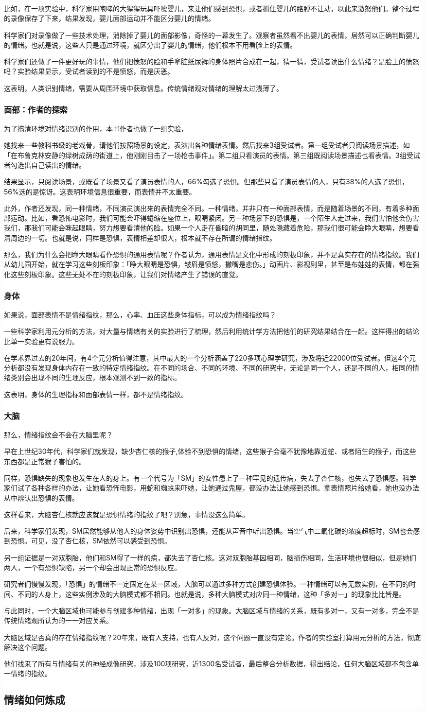 比如，在一项实验中，科学家用咆哮的大猩猩玩具吓唬婴儿，来让他们感到恐惧，或者抓住婴儿的胳膊不让动，以此来激怒他们。整个过程的录像保存了下来，结果发现，婴儿面部运动并不能区分婴儿的情绪。

科学家们对录像做了一些技术处理，消除掉了婴儿的面部影像，奇怪的一幕发生了。观察者虽然看不出婴儿的表情，居然可以正确判断婴儿的情绪。也就是说，这些人只是通过环境，就区分出了婴儿的情绪，他们根本不用看脸上的表情。

科学家们还做了一件更好玩的事情，他们把愤怒的脸和手拿脏纸尿裤的身体照片合成在一起，猜一猜，受试者读出什么情绪？是脸上的愤怒吗？实验结果显示，受试者读到的不是愤怒，而是厌恶。

这表明，人类识别情绪，需要从周围环境中获取信息。传统情绪观对情绪的理解太过浅薄了。

### 面部：作者的探索

为了搞清环境对情绪识别的作用，本书作者也做了一组实验，

她找来一些教科书级的老戏骨，请他们按照场景的设定，表演出各种情绪表情。然后找来3组受试者。第一组受试者只阅读场景描述，如「在布鲁克林安静的绿树成荫的街道上，他刚刚目击了一场枪击事件」。第二组只看演员的表情。第三组既阅读场景描述也看表情。3组受试者勾选出自己读出的情绪。

结果显示，只阅读场景，或既看了场景又看了演员表情的人，66%勾选了恐惧。但那些只看了演员表情的人，只有38%的人选了恐惧，56%选的是惊讶。这表明环境信息很重要，而表情并不太重要。

此外，作者还发现，同一种情绪，不同演员演出来的表情完全不同。一种情绪，并非只有一种面部表情，而是随着场景的不同，有着多种面部运动。比如，看恐怖电影时，我们可能会吓得蜷缩在座位上，眼睛紧闭。另一种场景下的恐惧是，一个陌生人走过来，我们害怕他会伤害我们，那我们可能会眯起眼睛，努力想要看清他的脸。如果一个人走在昏暗的胡同里，随处隐藏着危险，那我们很可能会睁大眼睛，想要看清周边的一切。也就是说，同样是恐惧，表情相差却很大，根本就不存在所谓的情绪指纹。

那么，我们为什么会把睁大眼睛看作恐惧的通用表情呢？作者认为，通用表情是文化中形成的刻板印象，并不是真实存在的情绪指纹。我们从幼儿园开始，就在学习这些刻板印象：「睁大眼睛是恐惧，皱眉是愤怒，撇嘴是悲伤。」动画片、影视剧里，甚至是布娃娃的表情，都在强化这些刻板印象。这些无处不在的刻板印象，让我们对情绪产生了错误的直觉。

### 身体

如果说，面部表情不是情绪指纹，那么，心率、血压这些身体指标，可以成为情绪指纹吗？

一些科学家利用元分析的方法，对大量与情绪有关的实验进行了梳理，然后利用统计学方法把他们的研究结果结合在一起。这样得出的结论比单一实验更有说服力。

在学术界过去的20年间，有4个元分析值得注意，其中最大的一个分析涵盖了220多项心理学研究，涉及将近22000位受试者。但这4个元分析都没有发现身体内存在一致的特定情绪指纹。在不同的场合、不同的环境、不同的研究中，无论是同一个人，还是不同的人，相同的情绪类别会出现不同的生理反应，根本观测不到一致的指标。

这表明，身体的生理指标和面部表情一样，都不是情绪指纹。

### 大脑

那么，情绪指纹会不会在大脑里呢？

早在上世纪30年代，科学家们就发现，缺少杏仁核的猴子,体验不到恐惧的情绪，这些猴子会毫不犹豫地靠近蛇、或者陌生的猴子，而这些东西都是正常猴子害怕的。

同样，恐惧缺失的现象也发生在人的身上。有一个代号为「SM」的女性患上了一种罕见的遗传病，失去了杏仁核，也失去了恐惧感。科学家们试了各种各样的办法，让她看恐怖电影，用蛇和蜘蛛来吓她，让她通过鬼屋，都没办法让她感到恐惧。拿表情照片给她看，她也没办法从中辨认出恐惧的表情。

这样看来，大脑杏仁核就应该就是恐惧情绪的指纹了吧？别急，事情没这么简单。

后来，科学家们发现，SM居然能够从他人的身体姿势中识别出恐惧，还能从声音中听出恐惧。当空气中二氧化碳的浓度超标时，SM也会感到恐惧。可见，没了杏仁核，SM依然可以感受到恐惧。

另一组证据是一对双胞胎，他们和SM得了一样的病，都失去了杏仁核。这对双胞胎基因相同，脑损伤相同，生活环境也很相似，但是她们两人，一个有恐惧缺陷，另一个却会出现正常的恐惧反应。

研究者们慢慢发现，「恐惧」的情绪不一定固定在某一区域，大脑可以通过多种方式创建恐惧体验。一种情绪可以有无数实例，在不同的时间、不同的人身上，这些实例涉及的大脑模式都不相同。也就是说，多种大脑模式对应同一种情绪，这种「多对一」的现象比比皆是。

与此同时，一个大脑区域也可能参与创建多种情绪，出现「一对多」的现象。大脑区域与情绪的关系，既有多对一，又有一对多，完全不是传统情绪观所认为的一一对应关系。

大脑区域是否真的存在情绪指纹呢？20年来，既有人支持，也有人反对，这个问题一直没有定论。作者的实验室打算用元分析的方法，彻底解决这个问题。

他们找来了所有与情绪有关的神经成像研究，涉及100项研究，近1300名受试者，最后整合分析数据，得出结论，任何大脑区域都不包含单一情绪的指纹。

## 情绪如何炼成
